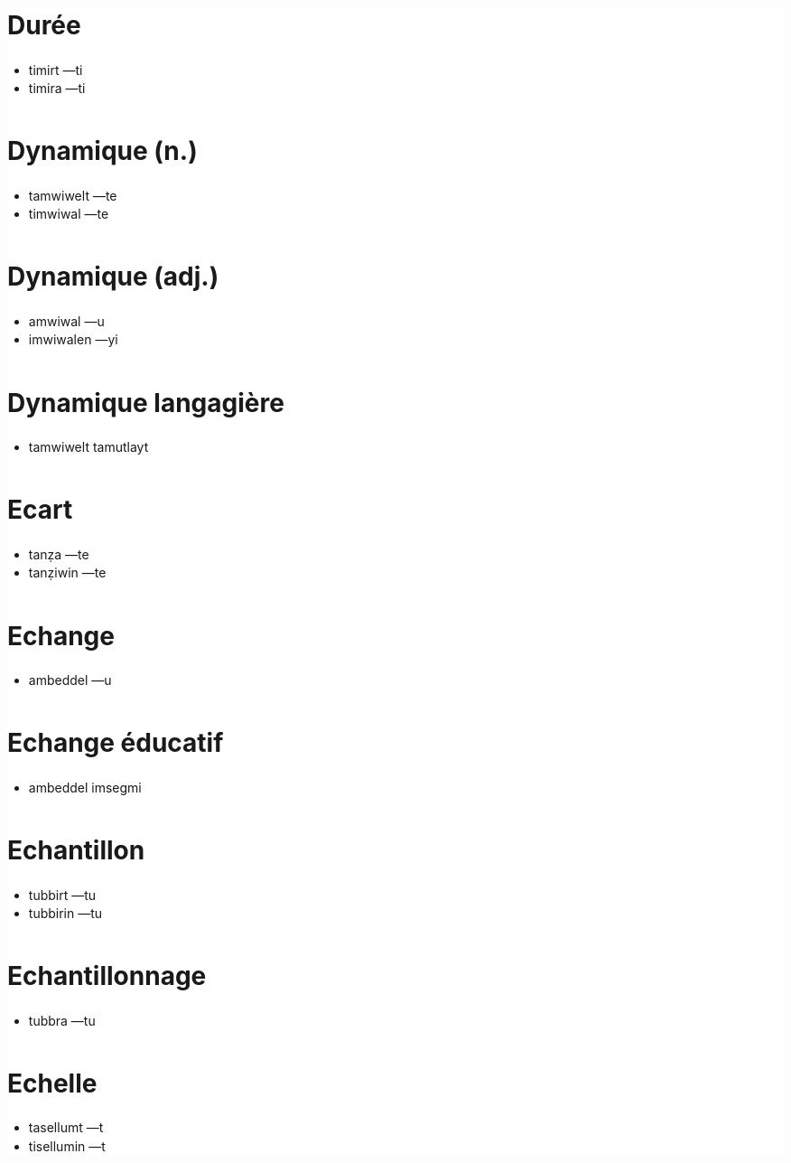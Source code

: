 # Durée

- timirt ―ti
- timira ―ti

# Dynamique (n.)

- tamwiwelt ―te
- timwiwal ―te
# Dynamique (adj.)

- amwiwal ―u
- imwiwalen ―yi

# Dynamique langagière

- tamwiwelt tamutlayt

# Ecart

- tanẓa ―te
- tanẓiwin ―te

# Echange

- ambeddel ―u

# Echange éducatif

- ambeddel imsegmi

# Echantillon

- tubbirt ―tu
- tubbirin ―tu

# Echantillonnage

- tubbra ―tu

# Echelle

- tasellumt ―t
- tisellumin ―t
